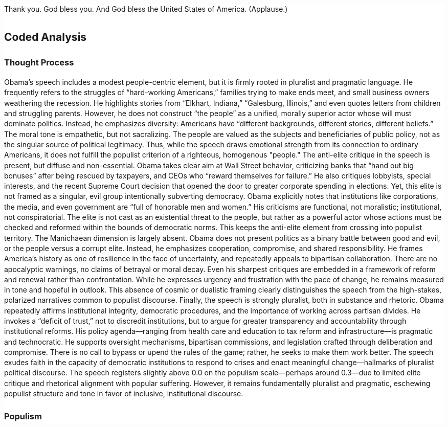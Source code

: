 Thank you. God bless you. And God bless the United States of America. (Applause.)


## Coded Analysis

### Thought Process
Obama’s speech includes a modest people-centric element, but it is firmly rooted in pluralist and pragmatic language. He frequently refers to the struggles of “hard-working Americans,” families trying to make ends meet, and small business owners weathering the recession. He highlights stories from “Elkhart, Indiana,” “Galesburg, Illinois,” and even quotes letters from children and struggling parents. However, he does not construct “the people” as a unified, morally superior actor whose will must dominate politics. Instead, he emphasizes diversity: Americans have “different backgrounds, different stories, different beliefs.” The moral tone is empathetic, but not sacralizing. The people are valued as the subjects and beneficiaries of public policy, not as the singular source of political legitimacy. Thus, while the speech draws emotional strength from its connection to ordinary Americans, it does not fulfill the populist criterion of a righteous, homogenous "people."
The anti-elite critique in the speech is present, but diffuse and non-essential. Obama takes clear aim at Wall Street behavior, criticizing banks that “hand out big bonuses” after being rescued by taxpayers, and CEOs who “reward themselves for failure.” He also critiques lobbyists, special interests, and the recent Supreme Court decision that opened the door to greater corporate spending in elections. Yet, this elite is not framed as a singular, evil group intentionally subverting democracy. Obama explicitly notes that institutions like corporations, the media, and even government are “full of honorable men and women.” His criticisms are functional, not moralistic; institutional, not conspiratorial. The elite is not cast as an existential threat to the people, but rather as a powerful actor whose actions must be checked and reformed within the bounds of democratic norms. This keeps the anti-elite element from crossing into populist territory.
The Manichaean dimension is largely absent. Obama does not present politics as a binary battle between good and evil, or the people versus a corrupt elite. Instead, he emphasizes cooperation, compromise, and shared responsibility. He frames America’s history as one of resilience in the face of uncertainty, and repeatedly appeals to bipartisan collaboration. There are no apocalyptic warnings, no claims of betrayal or moral decay. Even his sharpest critiques are embedded in a framework of reform and renewal rather than confrontation. While he expresses urgency and frustration with the pace of change, he remains measured in tone and hopeful in outlook. This absence of cosmic or dualistic framing clearly distinguishes the speech from the high-stakes, polarized narratives common to populist discourse.
Finally, the speech is strongly pluralist, both in substance and rhetoric. Obama repeatedly affirms institutional integrity, democratic procedures, and the importance of working across partisan divides. He invokes a “deficit of trust,” not to discredit institutions, but to argue for greater transparency and accountability through institutional reforms. His policy agenda—ranging from health care and education to tax reform and infrastructure—is pragmatic and technocratic. He supports oversight mechanisms, bipartisan commissions, and legislation crafted through deliberation and compromise. There is no call to bypass or upend the rules of the game; rather, he seeks to make them work better. The speech exudes faith in the capacity of democratic institutions to respond to crises and enact meaningful change—hallmarks of pluralist political discourse.
The speech registers slightly above 0.0 on the populism scale—perhaps around 0.3—due to limited elite critique and rhetorical alignment with popular suffering. However, it remains fundamentally pluralist and pragmatic, eschewing populist structure and tone in favor of inclusive, institutional discourse.


### Populism 
